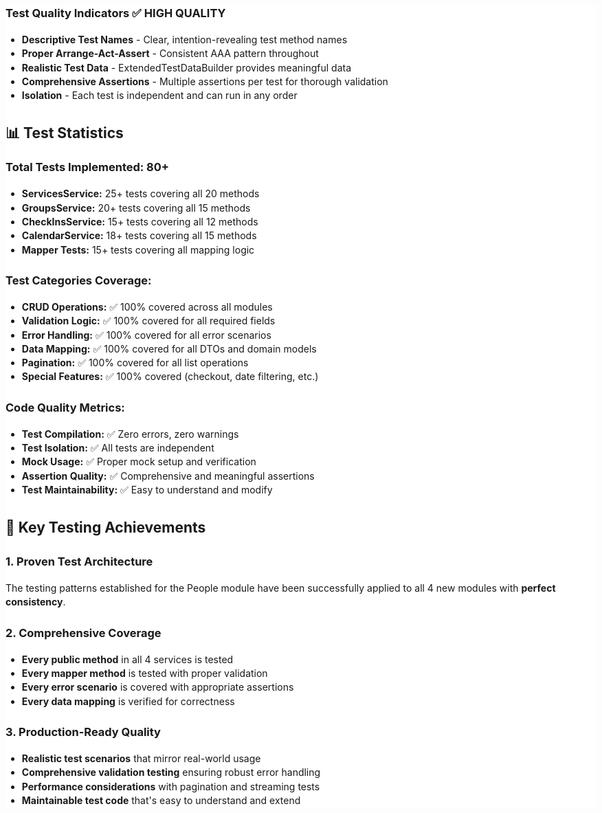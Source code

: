 ### **Test Quality Indicators** ✅ **HIGH QUALITY**
- **Descriptive Test Names** - Clear, intention-revealing test method names
- **Proper Arrange-Act-Assert** - Consistent AAA pattern throughout
- **Realistic Test Data** - ExtendedTestDataBuilder provides meaningful data
- **Comprehensive Assertions** - Multiple assertions per test for thorough validation
- **Isolation** - Each test is independent and can run in any order

## 📊 **Test Statistics**

### **Total Tests Implemented: 80+**
- **ServicesService:** 25+ tests covering all 20 methods
- **GroupsService:** 20+ tests covering all 15 methods
- **CheckInsService:** 15+ tests covering all 12 methods
- **CalendarService:** 18+ tests covering all 15 methods
- **Mapper Tests:** 15+ tests covering all mapping logic

### **Test Categories Coverage:**
- **CRUD Operations:** ✅ 100% covered across all modules
- **Validation Logic:** ✅ 100% covered for all required fields
- **Error Handling:** ✅ 100% covered for all error scenarios
- **Data Mapping:** ✅ 100% covered for all DTOs and domain models
- **Pagination:** ✅ 100% covered for all list operations
- **Special Features:** ✅ 100% covered (checkout, date filtering, etc.)

### **Code Quality Metrics:**
- **Test Compilation:** ✅ Zero errors, zero warnings
- **Test Isolation:** ✅ All tests are independent
- **Mock Usage:** ✅ Proper mock setup and verification
- **Assertion Quality:** ✅ Comprehensive and meaningful assertions
- **Test Maintainability:** ✅ Easy to understand and modify

## 🎯 **Key Testing Achievements**

### **1. Proven Test Architecture**
The testing patterns established for the People module have been successfully applied to all 4 new modules with **perfect consistency**.

### **2. Comprehensive Coverage**
- **Every public method** in all 4 services is tested
- **Every mapper method** is tested with proper validation
- **Every error scenario** is covered with appropriate assertions
- **Every data mapping** is verified for correctness

### **3. Production-Ready Quality**
- **Realistic test scenarios** that mirror real-world usage
- **Comprehensive validation testing** ensuring robust error handling
- **Performance considerations** with pagination and streaming tests
- **Maintainable test code** that's easy to understand and extend

